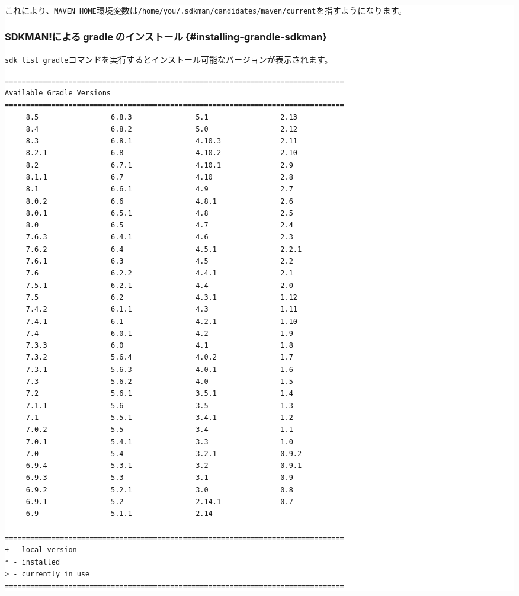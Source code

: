 これにより、`MAVEN_HOME`環境変数は`/home/you/.sdkman/candidates/maven/current`を指すようになります。



### SDKMAN!による gradle のインストール {#installing-grandle-sdkman}

`sdk list gradle`コマンドを実行するとインストール可能なバージョンが表示されます。


```
================================================================================
Available Gradle Versions
================================================================================
     8.5                 6.8.3               5.1                 2.13
     8.4                 6.8.2               5.0                 2.12
     8.3                 6.8.1               4.10.3              2.11
     8.2.1               6.8                 4.10.2              2.10
     8.2                 6.7.1               4.10.1              2.9
     8.1.1               6.7                 4.10                2.8
     8.1                 6.6.1               4.9                 2.7
     8.0.2               6.6                 4.8.1               2.6
     8.0.1               6.5.1               4.8                 2.5
     8.0                 6.5                 4.7                 2.4
     7.6.3               6.4.1               4.6                 2.3
     7.6.2               6.4                 4.5.1               2.2.1
     7.6.1               6.3                 4.5                 2.2
     7.6                 6.2.2               4.4.1               2.1
     7.5.1               6.2.1               4.4                 2.0
     7.5                 6.2                 4.3.1               1.12
     7.4.2               6.1.1               4.3                 1.11
     7.4.1               6.1                 4.2.1               1.10
     7.4                 6.0.1               4.2                 1.9
     7.3.3               6.0                 4.1                 1.8
     7.3.2               5.6.4               4.0.2               1.7
     7.3.1               5.6.3               4.0.1               1.6
     7.3                 5.6.2               4.0                 1.5
     7.2                 5.6.1               3.5.1               1.4
     7.1.1               5.6                 3.5                 1.3
     7.1                 5.5.1               3.4.1               1.2
     7.0.2               5.5                 3.4                 1.1
     7.0.1               5.4.1               3.3                 1.0
     7.0                 5.4                 3.2.1               0.9.2
     6.9.4               5.3.1               3.2                 0.9.1
     6.9.3               5.3                 3.1                 0.9
     6.9.2               5.2.1               3.0                 0.8
     6.9.1               5.2                 2.14.1              0.7
     6.9                 5.1.1               2.14

================================================================================
+ - local version
* - installed
> - currently in use
================================================================================
```
